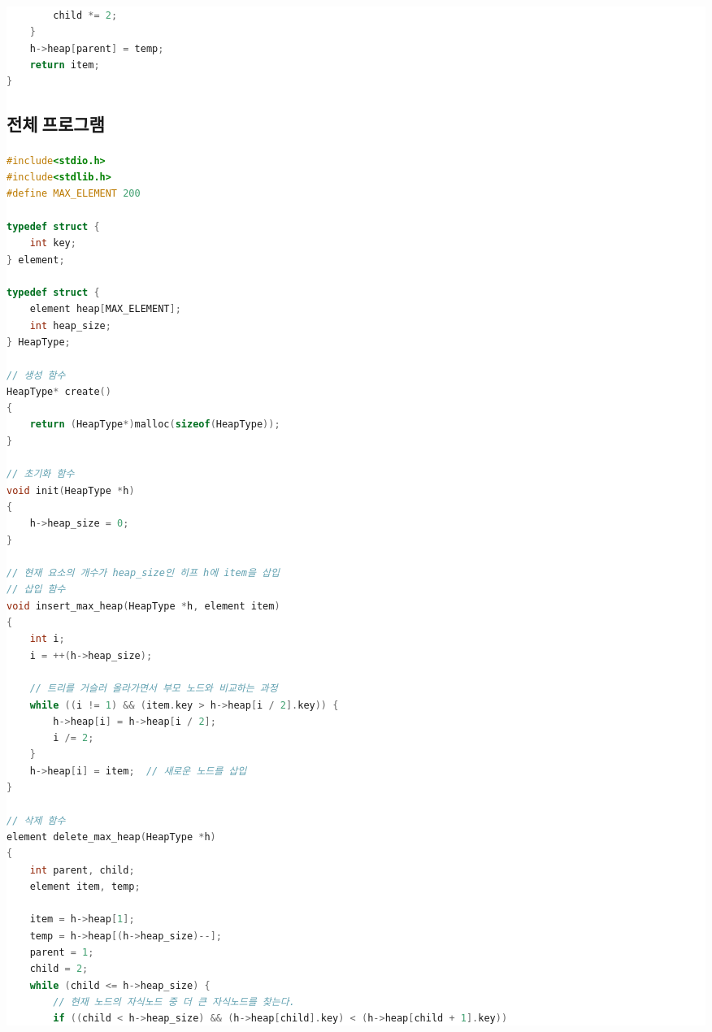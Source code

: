 ```C
        child *= 2;
    }
    h->heap[parent] = temp;
    return item;
}
```

## 전체 프로그램

```C
#include<stdio.h>
#include<stdlib.h>
#define MAX_ELEMENT 200

typedef struct {
    int key;
} element;

typedef struct {
    element heap[MAX_ELEMENT];
    int heap_size;
} HeapType;

// 생성 함수
HeapType* create()
{
    return (HeapType*)malloc(sizeof(HeapType));
}

// 초기화 함수
void init(HeapType *h)
{
    h->heap_size = 0;
}

// 현재 요소의 개수가 heap_size인 히프 h에 item을 삽입
// 삽입 함수
void insert_max_heap(HeapType *h, element item)
{
    int i;
    i = ++(h->heap_size);
    
    // 트리를 거슬러 올라가면서 부모 노드와 비교하는 과정
    while ((i != 1) && (item.key > h->heap[i / 2].key)) {
        h->heap[i] = h->heap[i / 2];
        i /= 2;
    }
    h->heap[i] = item;	// 새로운 노드를 삽입
}

// 삭제 함수
element delete_max_heap(HeapType *h)
{
    int parent, child;
    element item, temp;
    
    item = h->heap[1];
    temp = h->heap[(h->heap_size)--];
    parent = 1;
    child = 2;
    while (child <= h->heap_size) {
        // 현재 노드의 자식노드 중 더 큰 자식노드를 찾는다.
        if ((child < h->heap_size) && (h->heap[child].key) < (h->heap[child + 1].key))
```